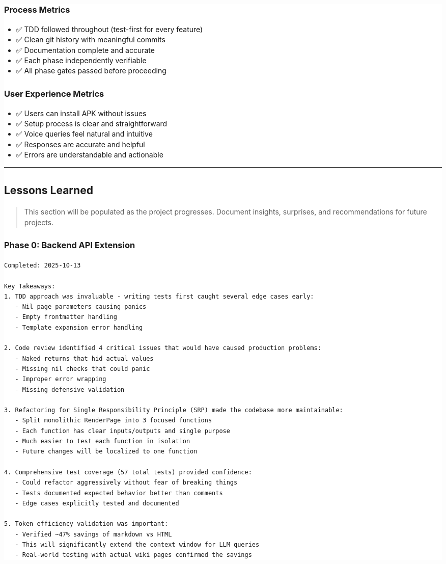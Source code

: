 ### Process Metrics

- ✅ TDD followed throughout (test-first for every feature)
- ✅ Clean git history with meaningful commits
- ✅ Documentation complete and accurate
- ✅ Each phase independently verifiable
- ✅ All phase gates passed before proceeding

### User Experience Metrics

- ✅ Users can install APK without issues
- ✅ Setup process is clear and straightforward
- ✅ Voice queries feel natural and intuitive
- ✅ Responses are accurate and helpful
- ✅ Errors are understandable and actionable

---

## Lessons Learned

> This section will be populated as the project progresses. Document insights, surprises, and recommendations for future projects.

### Phase 0: Backend API Extension

```
Completed: 2025-10-13

Key Takeaways:
1. TDD approach was invaluable - writing tests first caught several edge cases early:
   - Nil page parameters causing panics
   - Empty frontmatter handling
   - Template expansion error handling

2. Code review identified 4 critical issues that would have caused production problems:
   - Naked returns that hid actual values
   - Missing nil checks that could panic
   - Improper error wrapping
   - Missing defensive validation

3. Refactoring for Single Responsibility Principle (SRP) made the codebase more maintainable:
   - Split monolithic RenderPage into 3 focused functions
   - Each function has clear inputs/outputs and single purpose
   - Much easier to test each function in isolation
   - Future changes will be localized to one function

4. Comprehensive test coverage (57 total tests) provided confidence:
   - Could refactor aggressively without fear of breaking things
   - Tests documented expected behavior better than comments
   - Edge cases explicitly tested and documented

5. Token efficiency validation was important:
   - Verified ~47% savings of markdown vs HTML
   - This will significantly extend the context window for LLM queries
   - Real-world testing with actual wiki pages confirmed the savings
```
